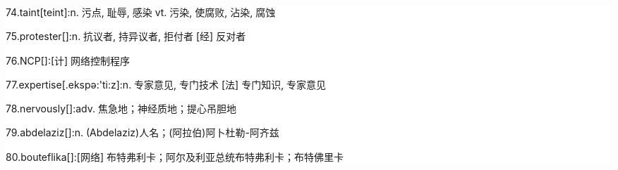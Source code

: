 74.taint[teint]:n. 污点, 耻辱, 感染 vt. 污染, 使腐败, 沾染, 腐蚀 

75.protester[]:n. 抗议者, 持异议者, 拒付者 [经] 反对者 

76.NCP[]:[计] 网络控制程序 

77.expertise[.ekspә:'ti:z]:n. 专家意见, 专门技术 [法] 专门知识, 专家意见 

78.nervously[]:adv. 焦急地；神经质地；提心吊胆地 

79.abdelaziz[]:n. (Abdelaziz)人名；(阿拉伯)阿卜杜勒-阿齐兹 

80.bouteflika[]:[网络] 布特弗利卡；阿尔及利亚总统布特弗利卡；布特佛里卡 

